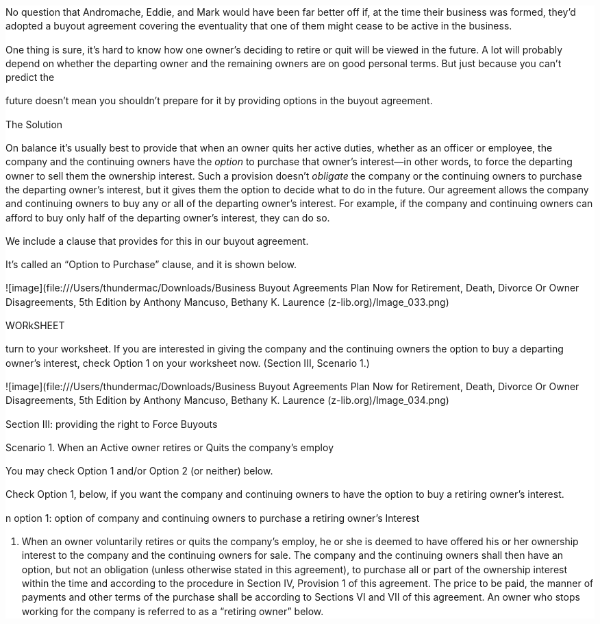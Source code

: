 No question that Andromache, Eddie, and Mark would have been far better  off if, at the time their business was formed, they’d adopted a buyout  agreement covering the eventuality that one of them might cease to be  active in the business.



One thing is sure, it’s hard to know how one owner’s deciding to retire or  quit will be viewed in the future. A lot will probably depend on whether the departing owner and the remaining owners are on good personal  terms. But just because you can’t predict the

future doesn’t mean you shouldn’t prepare for it by providing options in the buyout agreement.



The Solution

On balance it’s usually best to provide that when an owner quits her  active duties, whether as an officer or employee, the company and the  continuing owners have the *option* to purchase that owner’s  interest—in other words, to force the departing owner to sell them the  ownership interest. Such a provision doesn’t *obligate* the company or the continuing owners to purchase the departing owner’s interest,  but it gives them the option to decide what to do in the future. Our  agreement allows the company and continuing owners to buy any or all of  the departing owner’s interest. For example, if the company and  continuing owners can afford to buy only half of the departing owner’s  interest, they can do so.

We include a clause that provides for this in our buyout agreement.

It’s called an “Option to Purchase” clause, and it is shown below.



![image](file:///Users/thundermac/Downloads/Business Buyout Agreements Plan Now for Retirement, Death, Divorce Or Owner Disagreements, 5th Edition by Anthony Mancuso, Bethany K. Laurence (z-lib.org)/Image_033.png)

WORkSHEET

turn to your worksheet. If you are interested in giving the company and the continuing owners the  option to buy a departing owner’s interest, check Option 1 on your  worksheet now. (Section III, Scenario 1.)



![image](file:///Users/thundermac/Downloads/Business Buyout Agreements Plan Now for Retirement, Death, Divorce Or Owner Disagreements, 5th Edition by Anthony Mancuso, Bethany K. Laurence (z-lib.org)/Image_034.png)

Section III: providing the right to Force Buyouts

Scenario 1.  When an Active owner retires or Quits the company’s employ

You may check Option 1 and/or Option 2 (or neither) below.

Check Option 1, below, if you want the company and continuing owners to have the option to buy a retiring owner’s interest.

n option 1: option of company and continuing owners to purchase a retiring owner’s Interest

1. When an owner voluntarily retires or quits the company’s employ, he or she  is deemed to have offered his or her ownership interest to the company  and the continuing owners for sale. The company and the continuing  owners shall then have an option, but not an obligation (unless  otherwise stated in this agreement), to purchase all or part of the  ownership interest within the time and according to the procedure in  Section IV, Provision 1 of this agreement. The price to be paid, the  manner of payments and other terms of the purchase shall be according to Sections VI and VII of this agreement. An owner who stops working for  the company is referred to as a “retiring owner” below.
